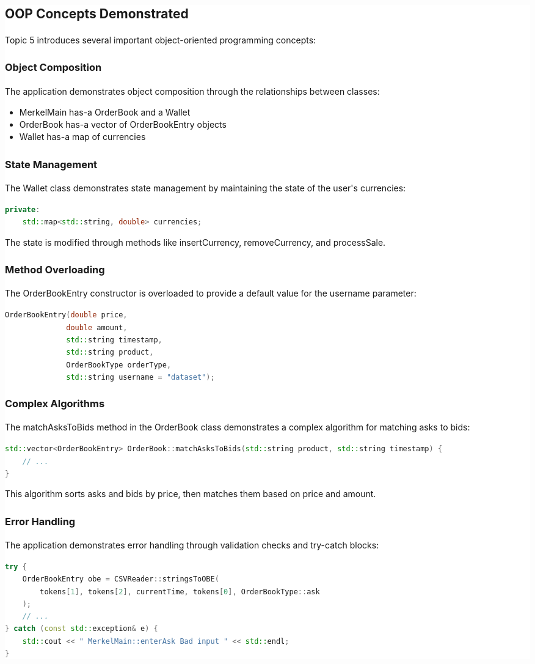 ## OOP Concepts Demonstrated

Topic 5 introduces several important object-oriented programming concepts:

### Object Composition

The application demonstrates object composition through the relationships between classes:

- MerkelMain has-a OrderBook and a Wallet
- OrderBook has-a vector of OrderBookEntry objects
- Wallet has-a map of currencies

### State Management

The Wallet class demonstrates state management by maintaining the state of the user's currencies:

```cpp
private:
    std::map<std::string, double> currencies;
```

The state is modified through methods like insertCurrency, removeCurrency, and processSale.

### Method Overloading

The OrderBookEntry constructor is overloaded to provide a default value for the username parameter:

```cpp
OrderBookEntry(double price, 
              double amount, 
              std::string timestamp, 
              std::string product, 
              OrderBookType orderType,
              std::string username = "dataset");
```

### Complex Algorithms

The matchAsksToBids method in the OrderBook class demonstrates a complex algorithm for matching asks to bids:

```cpp
std::vector<OrderBookEntry> OrderBook::matchAsksToBids(std::string product, std::string timestamp) {
    // ...
}
```

This algorithm sorts asks and bids by price, then matches them based on price and amount.

### Error Handling

The application demonstrates error handling through validation checks and try-catch blocks:

```cpp
try {
    OrderBookEntry obe = CSVReader::stringsToOBE(
        tokens[1], tokens[2], currentTime, tokens[0], OrderBookType::ask
    );
    // ...
} catch (const std::exception& e) {
    std::cout << " MerkelMain::enterAsk Bad input " << std::endl;
}
```
